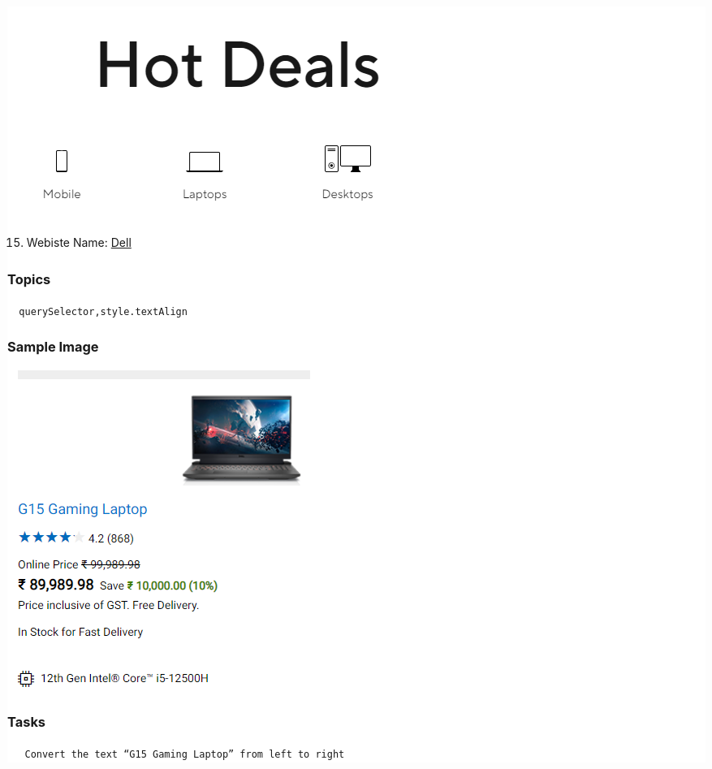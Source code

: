 ![Output](./assignment/Pic27.png)

15. Webiste Name: [Dell](https://www.dell.com/en-in/shop/deals/laptop-deals?gacd=10415953-9016-5761040-285981356-0&dgc=ST&gclid=Cj0KCQjwguGYBhDRARIsAHgRm4-XUDMhhVNyHXb3s1gY4ZBzORr_d9Se-buhJwy7asyUe7YdqEA11eEaAt6UEALw_wcB&gclsrc=aw.ds&nclid=BxjBlpBQsX6pjSHh-L8YYSU77EpfXRkG1AGMB5Wbeu386ykspfrPDnfx_DdFau20)

### Topics

      querySelector,style.textAlign

### Sample Image

![Sample One](./assignment/Pic28.png)

### Tasks

       Convert the text “G15 Gaming Laptop” from left to right
